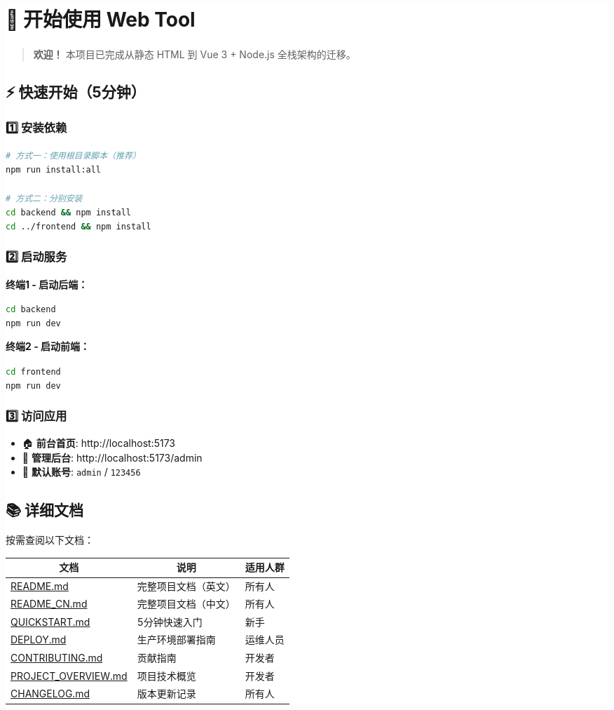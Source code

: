 # 🚀 开始使用 Web Tool

> **欢迎！** 本项目已完成从静态 HTML 到 Vue 3 + Node.js 全栈架构的迁移。

## ⚡ 快速开始（5分钟）

### 1️⃣ 安装依赖

```bash
# 方式一：使用根目录脚本（推荐）
npm run install:all

# 方式二：分别安装
cd backend && npm install
cd ../frontend && npm install
```

### 2️⃣ 启动服务

**终端1 - 启动后端：**
```bash
cd backend
npm run dev
```

**终端2 - 启动前端：**
```bash
cd frontend
npm run dev
```

### 3️⃣ 访问应用

- 🏠 **前台首页**: http://localhost:5173
- 🔐 **管理后台**: http://localhost:5173/admin
- 👤 **默认账号**: `admin` / `123456`

## 📚 详细文档

按需查阅以下文档：

| 文档 | 说明 | 适用人群 |
|------|------|----------|
| [README.md](./README.md) | 完整项目文档（英文） | 所有人 |
| [README_CN.md](./README_CN.md) | 完整项目文档（中文） | 所有人 |
| [QUICKSTART.md](./QUICKSTART.md) | 5分钟快速入门 | 新手 |
| [DEPLOY.md](./DEPLOY.md) | 生产环境部署指南 | 运维人员 |
| [CONTRIBUTING.md](./CONTRIBUTING.md) | 贡献指南 | 开发者 |
| [PROJECT_OVERVIEW.md](./PROJECT_OVERVIEW.md) | 项目技术概览 | 开发者 |
| [CHANGELOG.md](./CHANGELOG.md) | 版本更新记录 | 所有人 |
